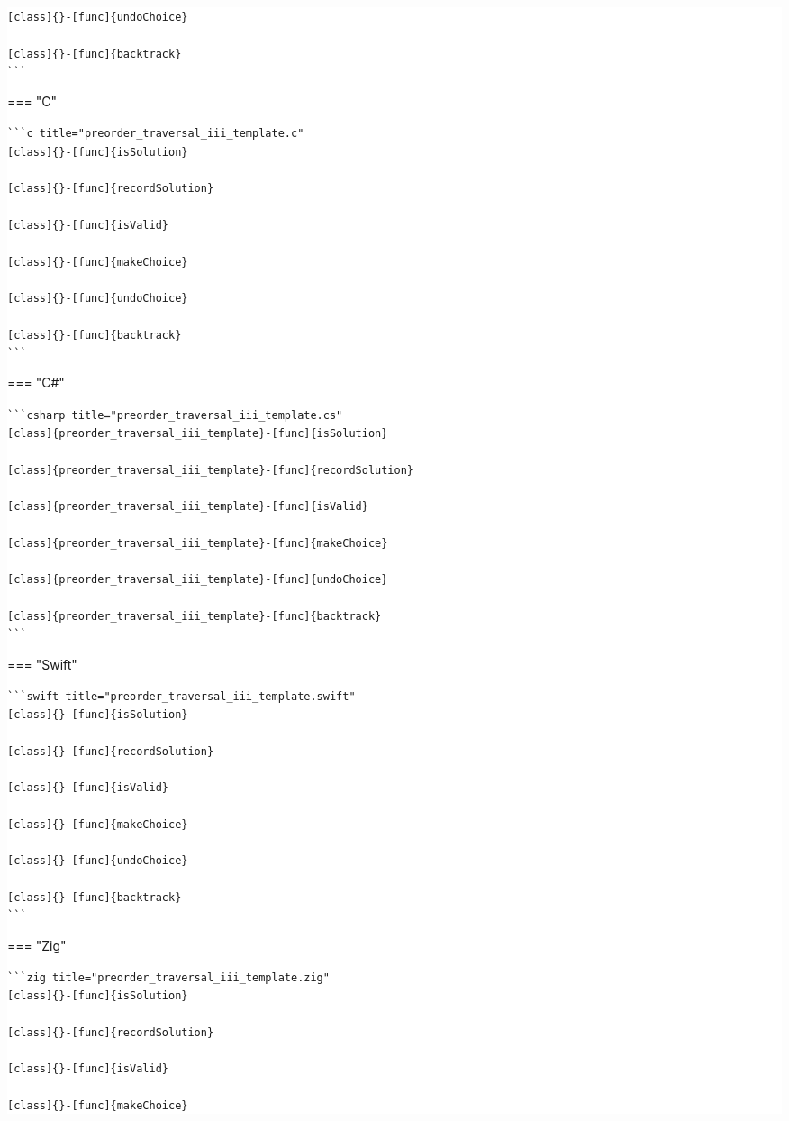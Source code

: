     [class]{}-[func]{undoChoice}

    [class]{}-[func]{backtrack}
    ```

=== "C"

    ```c title="preorder_traversal_iii_template.c"
    [class]{}-[func]{isSolution}

    [class]{}-[func]{recordSolution}

    [class]{}-[func]{isValid}

    [class]{}-[func]{makeChoice}

    [class]{}-[func]{undoChoice}

    [class]{}-[func]{backtrack}
    ```

=== "C#"

    ```csharp title="preorder_traversal_iii_template.cs"
    [class]{preorder_traversal_iii_template}-[func]{isSolution}

    [class]{preorder_traversal_iii_template}-[func]{recordSolution}

    [class]{preorder_traversal_iii_template}-[func]{isValid}

    [class]{preorder_traversal_iii_template}-[func]{makeChoice}

    [class]{preorder_traversal_iii_template}-[func]{undoChoice}

    [class]{preorder_traversal_iii_template}-[func]{backtrack}
    ```

=== "Swift"

    ```swift title="preorder_traversal_iii_template.swift"
    [class]{}-[func]{isSolution}

    [class]{}-[func]{recordSolution}

    [class]{}-[func]{isValid}

    [class]{}-[func]{makeChoice}

    [class]{}-[func]{undoChoice}

    [class]{}-[func]{backtrack}
    ```

=== "Zig"

    ```zig title="preorder_traversal_iii_template.zig"
    [class]{}-[func]{isSolution}

    [class]{}-[func]{recordSolution}

    [class]{}-[func]{isValid}

    [class]{}-[func]{makeChoice}
